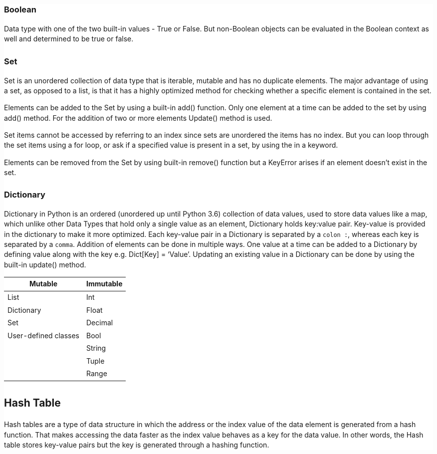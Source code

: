 ### Boolean

Data type with one of the two built-in values - True or False. But non-Boolean objects can be evaluated in the Boolean context as well and determined to be true or false.

### Set

Set is an unordered collection of data type that is iterable, mutable and has no duplicate elements. The major advantage of using a set, as opposed to a list, is that it has a highly optimized method for checking whether a specific element is contained in the set.

Elements can be added to the Set by using a built-in add() function. Only one element at a time can be added to the set by using add() method. For the addition of two or more elements Update() method is used.

Set items cannot be accessed by referring to an index since sets are unordered the items has no index. But you can loop through the set items using a for loop, or ask if a specified value is present in a set, by using the in a keyword.

Elements can be removed from the Set by using built-in remove() function but a KeyError arises if an element doesn’t exist in the set.

### Dictionary

Dictionary in Python is an ordered (unordered up until Python 3.6) collection of data values, used to store data values like a map, which unlike other Data Types that hold only a single value as an element, Dictionary holds key:value pair. Key-value is provided in the dictionary to make it more optimized. Each key-value pair in a Dictionary is separated by a `colon :`, whereas each key is separated by a `comma`.
Addition of elements can be done in multiple ways. One value at a time can be added to a Dictionary by defining value along with the key e.g. Dict[Key] = ‘Value’. Updating an existing value in a Dictionary can be done by using the built-in update() method.

| Mutable              | Immutable |
| -------------------- | --------- |
| List                 | Int       |
| Dictionary           | Float     |
| Set                  | Decimal   |
| User-defined classes | Bool      |
|                      | String    |
|                      | Tuple     |
|                      | Range     |

## Hash Table

Hash tables are a type of data structure in which the address or the index value of the data element is generated from a hash function. That makes accessing the data faster as the index value behaves as a key for the data value. In other words, the Hash table stores key-value pairs but the key is generated through a hashing function.
